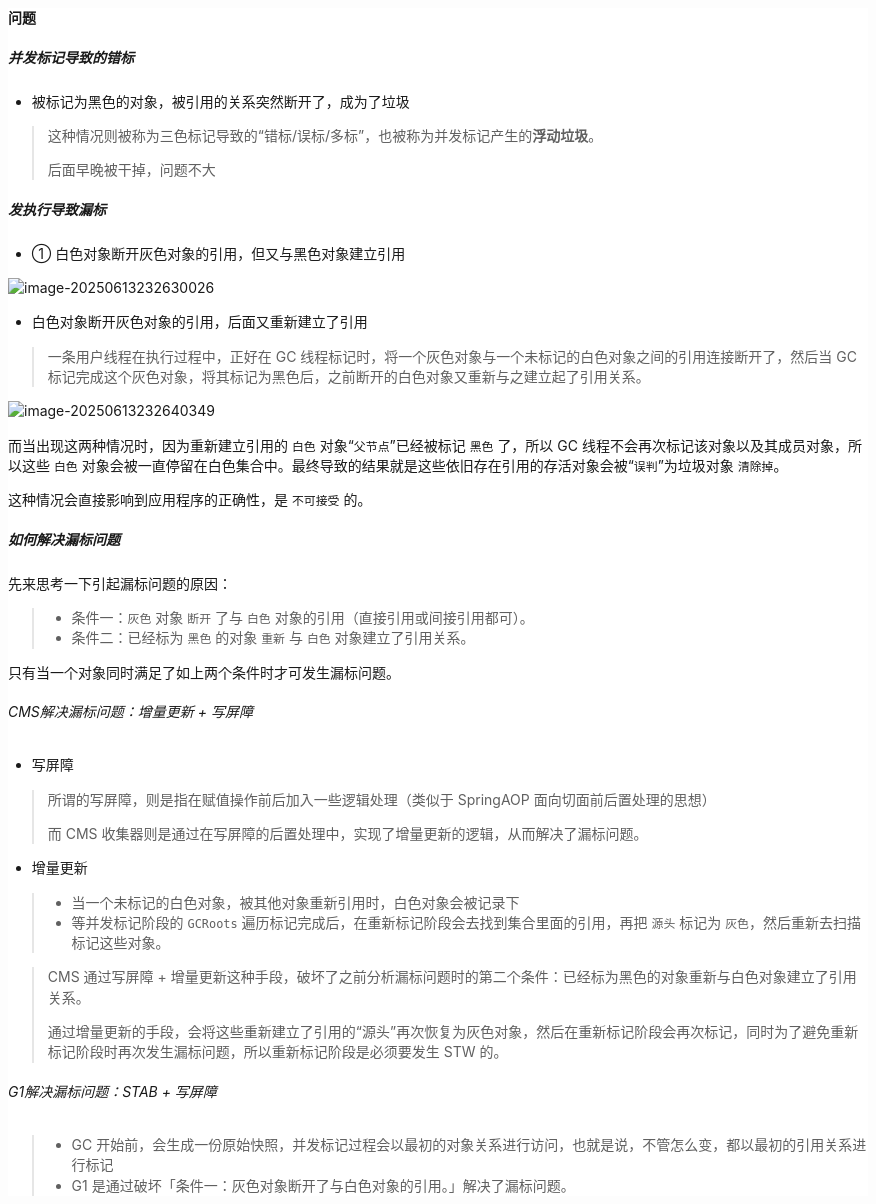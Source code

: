 #### 问题

##### 并发标记导致的错标

- 被标记为黑色的对象，被引用的关系突然断开了，成为了垃圾

> 这种情况则被称为三色标记导致的“错标/误标/多标”，也被称为并发标记产生的**浮动垃圾**。
>
> 后面早晚被干掉，问题不大

##### 发执行导致漏标

- ① 白色对象断开灰色对象的引用，但又与黑色对象建立引用

![image-20250613232630026](https://gitee.com/JBL_lun/tuchuang/raw/master/assets/image-20250613232630026.png)

- 白色对象断开灰色对象的引用，后面又重新建立了引用

> 一条用户线程在执行过程中，正好在 GC 线程标记时，将一个灰色对象与一个未标记的白色对象之间的引用连接断开了，然后当 GC 标记完成这个灰色对象，将其标记为黑色后，之前断开的白色对象又重新与之建立起了引用关系。

![image-20250613232640349](https://gitee.com/JBL_lun/tuchuang/raw/master/assets/image-20250613232640349.png)

而当出现这两种情况时，因为重新建立引用的 `白色` 对象“`父节点`”已经被标记 `黑色` 了，所以 GC 线程不会再次标记该对象以及其成员对象，所以这些 `白色` 对象会被一直停留在白色集合中。最终导致的结果就是这些依旧存在引用的存活对象会被“`误判`”为垃圾对象 `清除掉`。

这种情况会直接影响到应用程序的正确性，是 `不可接受` 的。

##### 如何解决漏标问题

先来思考一下引起漏标问题的原因：

> - 条件一：`灰色` 对象 `断开` 了与 `白色` 对象的引用（直接引用或间接引用都可）。
> - 条件二：已经标为 `黑色` 的对象 `重新` 与 `白色` 对象建立了引用关系。

只有当一个对象同时满足了如上两个条件时才可发生漏标问题。

###### CMS解决漏标问题：增量更新 + 写屏障

- 写屏障

> 所谓的写屏障，则是指在赋值操作前后加入一些逻辑处理（类似于 SpringAOP 面向切面前后置处理的思想）
>
> 而 CMS 收集器则是通过在写屏障的后置处理中，实现了增量更新的逻辑，从而解决了漏标问题。

- 增量更新

> - 当一个未标记的白色对象，被其他对象重新引用时，白色对象会被记录下
> - 等并发标记阶段的 `GCRoots` 遍历标记完成后，在重新标记阶段会去找到集合里面的引用，再把 `源头` 标记为 `灰色`，然后重新去扫描标记这些对象。

> CMS 通过写屏障 + 增量更新这种手段，破坏了之前分析漏标问题时的第二个条件：已经标为黑色的对象重新与白色对象建立了引用关系。
>
> 通过增量更新的手段，会将这些重新建立了引用的“源头”再次恢复为灰色对象，然后在重新标记阶段会再次标记，同时为了避免重新标记阶段时再次发生漏标问题，所以重新标记阶段是必须要发生 STW 的。

###### G1解决漏标问题：STAB + 写屏障

> - GC 开始前，会生成一份原始快照，并发标记过程会以最初的对象关系进行访问，也就是说，不管怎么变，都以最初的引用关系进行标记
> - G1 是通过破坏「条件一：灰色对象断开了与白色对象的引用。」解决了漏标问题。
